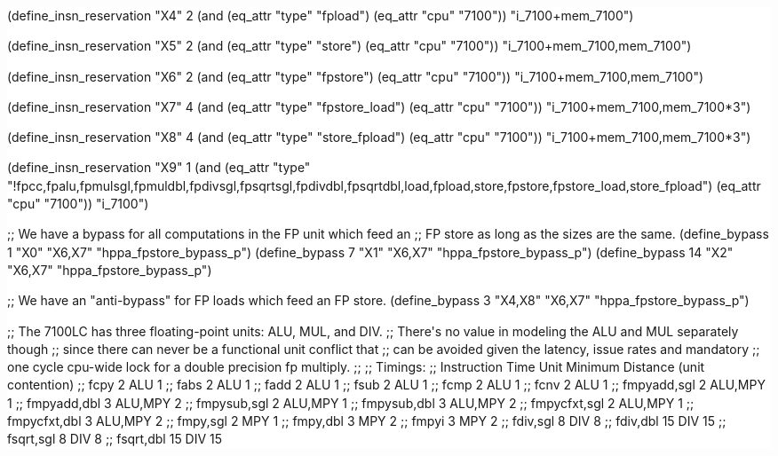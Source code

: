 (define_insn_reservation "X4" 2
  (and (eq_attr "type" "fpload")
       (eq_attr "cpu" "7100"))
  "i_7100+mem_7100")

(define_insn_reservation "X5" 2
  (and (eq_attr "type" "store")
       (eq_attr "cpu" "7100"))
  "i_7100+mem_7100,mem_7100")

(define_insn_reservation "X6" 2
  (and (eq_attr "type" "fpstore")
       (eq_attr "cpu" "7100"))
  "i_7100+mem_7100,mem_7100")

(define_insn_reservation "X7" 4
  (and (eq_attr "type" "fpstore_load")
       (eq_attr "cpu" "7100"))
  "i_7100+mem_7100,mem_7100*3")

(define_insn_reservation "X8" 4
  (and (eq_attr "type" "store_fpload")
       (eq_attr "cpu" "7100"))
  "i_7100+mem_7100,mem_7100*3")

(define_insn_reservation "X9" 1
  (and (eq_attr "type" "!fpcc,fpalu,fpmulsgl,fpmuldbl,fpdivsgl,fpsqrtsgl,fpdivdbl,fpsqrtdbl,load,fpload,store,fpstore,fpstore_load,store_fpload")
       (eq_attr "cpu" "7100"))
  "i_7100")

;; We have a bypass for all computations in the FP unit which feed an
;; FP store as long as the sizes are the same.
(define_bypass 1 "X0" "X6,X7" "hppa_fpstore_bypass_p")
(define_bypass 7 "X1" "X6,X7" "hppa_fpstore_bypass_p")
(define_bypass 14 "X2" "X6,X7" "hppa_fpstore_bypass_p")

;; We have an "anti-bypass" for FP loads which feed an FP store.
(define_bypass 3 "X4,X8" "X6,X7" "hppa_fpstore_bypass_p")

;; The 7100LC has three floating-point units: ALU, MUL, and DIV.
;; There's no value in modeling the ALU and MUL separately though
;; since there can never be a functional unit conflict that
;; can be avoided given the latency, issue rates and mandatory
;; one cycle cpu-wide lock for a double precision fp multiply.
;;
;; Timings:
;; Instruction	Time	Unit	Minimum Distance (unit contention)
;; fcpy		2	ALU	1
;; fabs		2	ALU	1
;; fadd		2	ALU	1
;; fsub		2	ALU	1
;; fcmp		2	ALU	1
;; fcnv		2	ALU	1
;; fmpyadd,sgl	2	ALU,MPY	1
;; fmpyadd,dbl	3	ALU,MPY	2
;; fmpysub,sgl	2	ALU,MPY 1
;; fmpysub,dbl	3	ALU,MPY 2
;; fmpycfxt,sgl	2	ALU,MPY 1
;; fmpycfxt,dbl	3	ALU,MPY 2
;; fmpy,sgl	2	MPY	1
;; fmpy,dbl	3	MPY	2
;; fmpyi	3	MPY	2
;; fdiv,sgl	8	DIV	8
;; fdiv,dbl	15	DIV	15
;; fsqrt,sgl	8	DIV	8
;; fsqrt,dbl	15	DIV	15